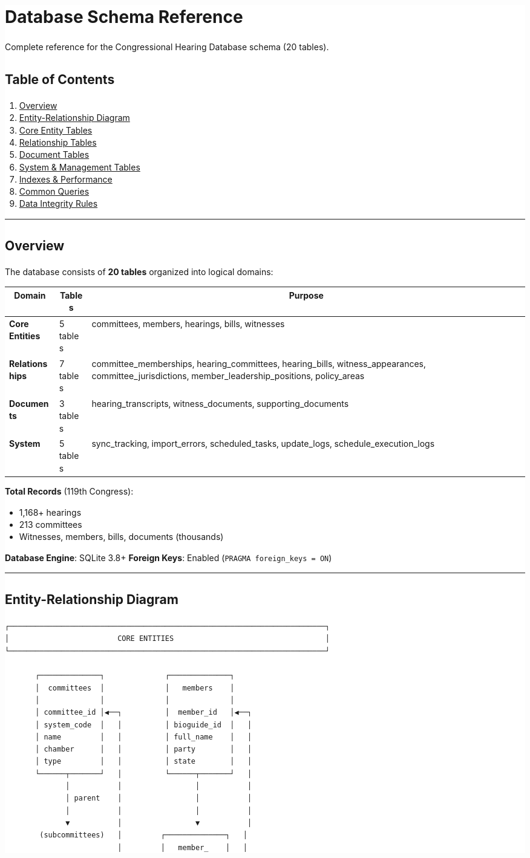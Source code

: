 # Database Schema Reference

Complete reference for the Congressional Hearing Database schema (20 tables).

## Table of Contents

1. [Overview](#overview)
2. [Entity-Relationship Diagram](#entity-relationship-diagram)
3. [Core Entity Tables](#core-entity-tables)
4. [Relationship Tables](#relationship-tables)
5. [Document Tables](#document-tables)
6. [System & Management Tables](#system--management-tables)
7. [Indexes & Performance](#indexes--performance)
8. [Common Queries](#common-queries)
9. [Data Integrity Rules](#data-integrity-rules)

---

## Overview

The database consists of **20 tables** organized into logical domains:

| Domain | Tables | Purpose |
|--------|--------|---------|
| **Core Entities** | 5 tables | committees, members, hearings, bills, witnesses |
| **Relationships** | 7 tables | committee_memberships, hearing_committees, hearing_bills, witness_appearances, committee_jurisdictions, member_leadership_positions, policy_areas |
| **Documents** | 3 tables | hearing_transcripts, witness_documents, supporting_documents |
| **System** | 5 tables | sync_tracking, import_errors, scheduled_tasks, update_logs, schedule_execution_logs |

**Total Records** (119th Congress):
- 1,168+ hearings
- 213 committees
- Witnesses, members, bills, documents (thousands)

**Database Engine**: SQLite 3.8+
**Foreign Keys**: Enabled (`PRAGMA foreign_keys = ON`)

---

## Entity-Relationship Diagram

```
┌─────────────────────────────────────────────────────────────────────────┐
│                         CORE ENTITIES                                   │
└─────────────────────────────────────────────────────────────────────────┘

       ┌──────────────┐              ┌──────────────┐
       │  committees  │              │   members    │
       │              │              │              │
       │ committee_id │◀──┐          │  member_id   │◀──┐
       │ system_code  │   │          │ bioguide_id  │   │
       │ name         │   │          │ full_name    │   │
       │ chamber      │   │          │ party        │   │
       │ type         │   │          │ state        │   │
       └──────┬───────┘   │          └──────┬───────┘   │
              │           │                 │           │
              │ parent    │                 │           │
              │           │                 │           │
              ▼           │                 ▼           │
        (subcommittees)   │         ┌──────────────┐   │
                          │         │   member_    │   │
```